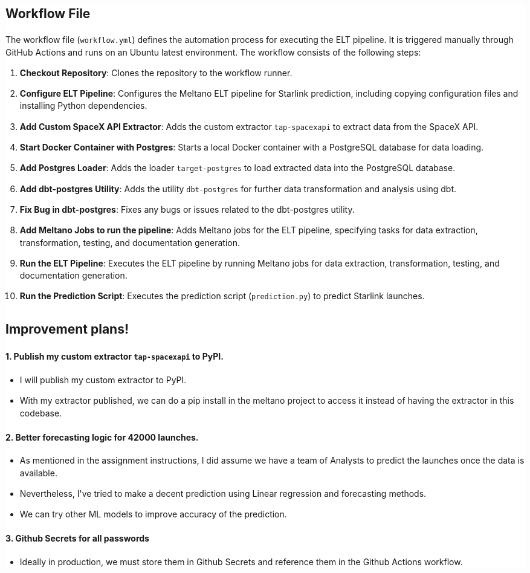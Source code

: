 




## Workflow File

The workflow file (`workflow.yml`) defines the automation process for executing the ELT pipeline. It is triggered manually through GitHub Actions and runs on an Ubuntu latest environment. The workflow consists of the following steps:

1. **Checkout Repository**: Clones the repository to the workflow runner.

2. **Configure ELT Pipeline**: Configures the Meltano ELT pipeline for Starlink prediction, including copying configuration files and installing Python dependencies.

3. **Add Custom SpaceX API Extractor**: Adds the custom extractor `tap-spacexapi` to extract data from the SpaceX API.

4. **Start Docker Container with Postgres**: Starts a local Docker container with a PostgreSQL database for data loading.

5. **Add Postgres Loader**: Adds the loader `target-postgres` to load extracted data into the PostgreSQL database.

6. **Add dbt-postgres Utility**: Adds the utility `dbt-postgres` for further data transformation and analysis using dbt.

7. **Fix Bug in dbt-postgres**: Fixes any bugs or issues related to the dbt-postgres utility.

8. **Add Meltano Jobs to run the pipeline**: Adds Meltano jobs for the ELT pipeline, specifying tasks for data extraction, transformation, testing, and documentation generation.

9. **Run the ELT Pipeline**: Executes the ELT pipeline by running Meltano jobs for data extraction, transformation, testing, and documentation generation.

10. **Run the Prediction Script**: Executes the prediction script (`prediction.py`) to predict Starlink launches.


## Improvement plans!
#### 1. Publish my custom extractor `tap-spacexapi` to PyPI. 
- I will publish my custom extractor to PyPI. 

- With my extractor published, we can do a pip install in the meltano project to access it instead of having the extractor in this codebase. 


#### 2. Better forecasting logic for 42000 launches. 
- As mentioned in the assignment instructions, I did assume we have a team of Analysts to predict the launches once the data is available. 

- Nevertheless, I've tried to make a decent prediction using Linear regression and forecasting methods.

- We can try other ML models to improve accuracy of the prediction.

#### 3. Github Secrets for all passwords
- Ideally in production, we must store them in Github Secrets and reference them in the Github Actions workflow. 
